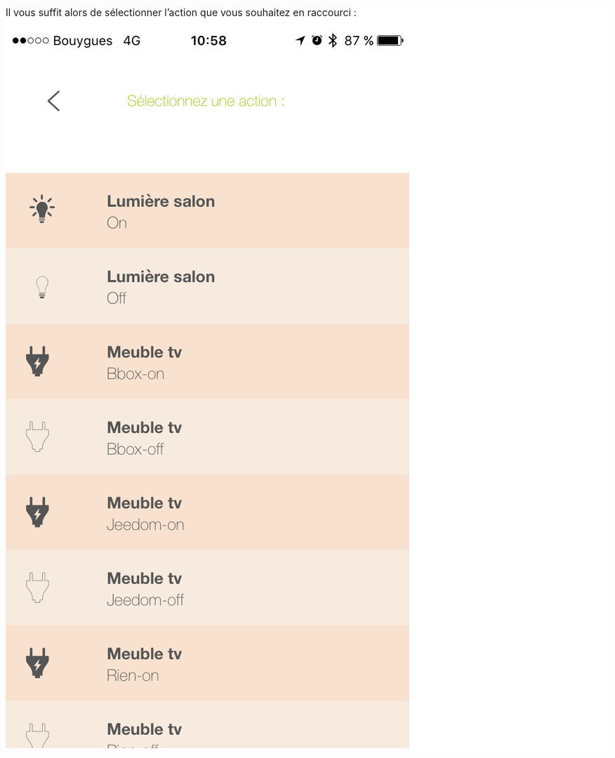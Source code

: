 Il vous suffit alors de sélectionner l’action que vous souhaitez en
raccourci :

![mobile dashboard 4](../images/mobile_dashboard_4.PNG)
